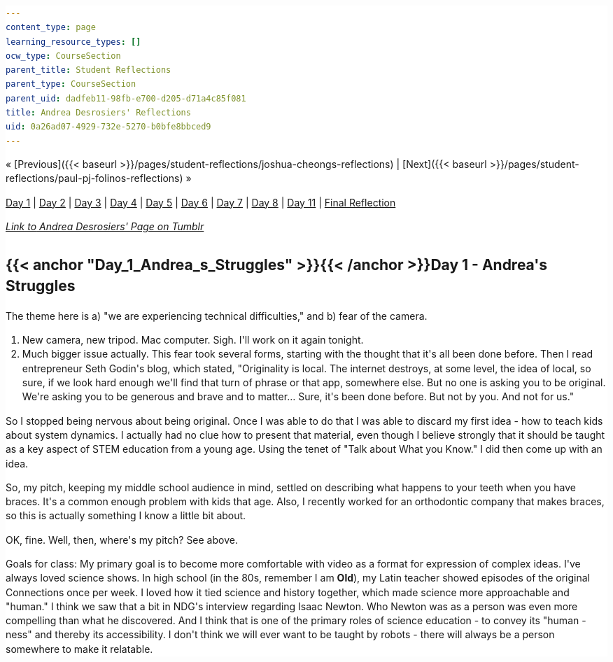 ```yaml
---
content_type: page
learning_resource_types: []
ocw_type: CourseSection
parent_title: Student Reflections
parent_type: CourseSection
parent_uid: dadfeb11-98fb-e700-d205-d71a4c85f081
title: Andrea Desrosiers' Reflections
uid: 0a26ad07-4929-732e-5270-b0bfe8bbced9
---
```


« [Previous]({{< baseurl >}}/pages/student-reflections/joshua-cheongs-reflections) | [Next]({{< baseurl >}}/pages/student-reflections/paul-pj-folinos-reflections) »

[Day 1](#Day_1_Andrea_s_Struggles) | [Day 2](#Day_2_Andrea_s_Struggles) | [Day 3](#Day_3_Reflections) | [Day 4](#Day_4) | [Day 5](#Day_5-Andrea_And_the_Camera) | [Day 6](#Day_6_Vlog) | [Day 7](#Day_7_Vlog) | [Day 8](#Day_8_Reflection-Andrea_on_Video) | [Day 11](#Day_11-Andrea_s_Final_Thoughts) | [Final Reflection](#Videos-Andrea)

[_Link to_ _Andrea Desrosiers' Page on Tumblr_](http://mit219.tumblr.com/tagged/aedesros)

{{< anchor "Day_1_Andrea_s_Struggles" >}}{{< /anchor >}}Day 1 - Andrea's Struggles
----------------------------------------------------------------------------------

The theme here is a) "we are experiencing technical difficulties," and b) fear of the camera.

1.  New camera, new tripod. Mac computer. Sigh. I'll work on it again tonight.
2.  Much bigger issue actually. This fear took several forms, starting with the thought that it's all been done before. Then I read entrepreneur Seth Godin's blog, which stated, "Originality is local. The internet destroys, at some level, the idea of local, so sure, if we look hard enough we'll find that turn of phrase or that app, somewhere else. But no one is asking you to be original. We're asking you to be generous and brave and to matter… Sure, it's been done before. But not by you. And not for us."

So I stopped being nervous about being original. Once I was able to do that I was able to discard my first idea - how to teach kids about system dynamics. I actually had no clue how to present that material, even though I believe strongly that it should be taught as a key aspect of STEM education from a young age. Using the tenet of "Talk about What you Know." I did then come up with an idea.

So, my pitch, keeping my middle school audience in mind, settled on describing what happens to your teeth when you have braces. It's a common enough problem with kids that age. Also, I recently worked for an orthodontic company that makes braces, so this is actually something I know a little bit about.

OK, fine. Well, then, where's my pitch? See above.

Goals for class: My primary goal is to become more comfortable with video as a format for expression of complex ideas. I've always loved science shows. In high school (in the 80s, remember I am **Old**), my Latin teacher showed episodes of the original Connections once per week. I loved how it tied science and history together, which made science more approachable and "human." I think we saw that a bit in NDG's interview regarding Isaac Newton. Who Newton was as a person was even more compelling than what he discovered. And I think that is one of the primary roles of science education - to convey its "human - ness" and thereby its accessibility. I don't think we will ever want to be taught by robots - there will always be a person somewhere to make it relatable.
